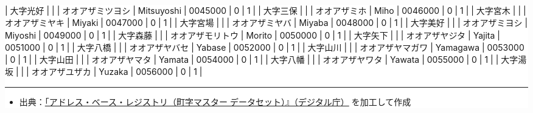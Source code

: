 | 大字光好 |  |  | オオアザミツヨシ | Mitsuyoshi | 0045000 | 0 | 1 |
| 大字三保 |  |  | オオアザミホ | Miho | 0046000 | 0 | 1 |
| 大字宮木 |  |  | オオアザミヤキ | Miyaki | 0047000 | 0 | 1 |
| 大字宮場 |  |  | オオアザミヤバ | Miyaba | 0048000 | 0 | 1 |
| 大字美好 |  |  | オオアザミヨシ | Miyoshi | 0049000 | 0 | 1 |
| 大字森藤 |  |  | オオアザモリトウ | Morito | 0050000 | 0 | 1 |
| 大字矢下 |  |  | オオアザヤジタ | Yajita | 0051000 | 0 | 1 |
| 大字八橋 |  |  | オオアザヤバセ | Yabase | 0052000 | 0 | 1 |
| 大字山川 |  |  | オオアザヤマガワ | Yamagawa | 0053000 | 0 | 1 |
| 大字山田 |  |  | オオアザヤマタ | Yamata | 0054000 | 0 | 1 |
| 大字八幡 |  |  | オオアザヤワタ | Yawata | 0055000 | 0 | 1 |
| 大字湯坂 |  |  | オオアザユザカ | Yuzaka | 0056000 | 0 | 1 |

---

- 出典：[「アドレス・ベース・レジストリ（町字マスター データセット）』（デジタル庁）](https://www.digital.go.jp/policies/base_registry_address/) を加工して作成